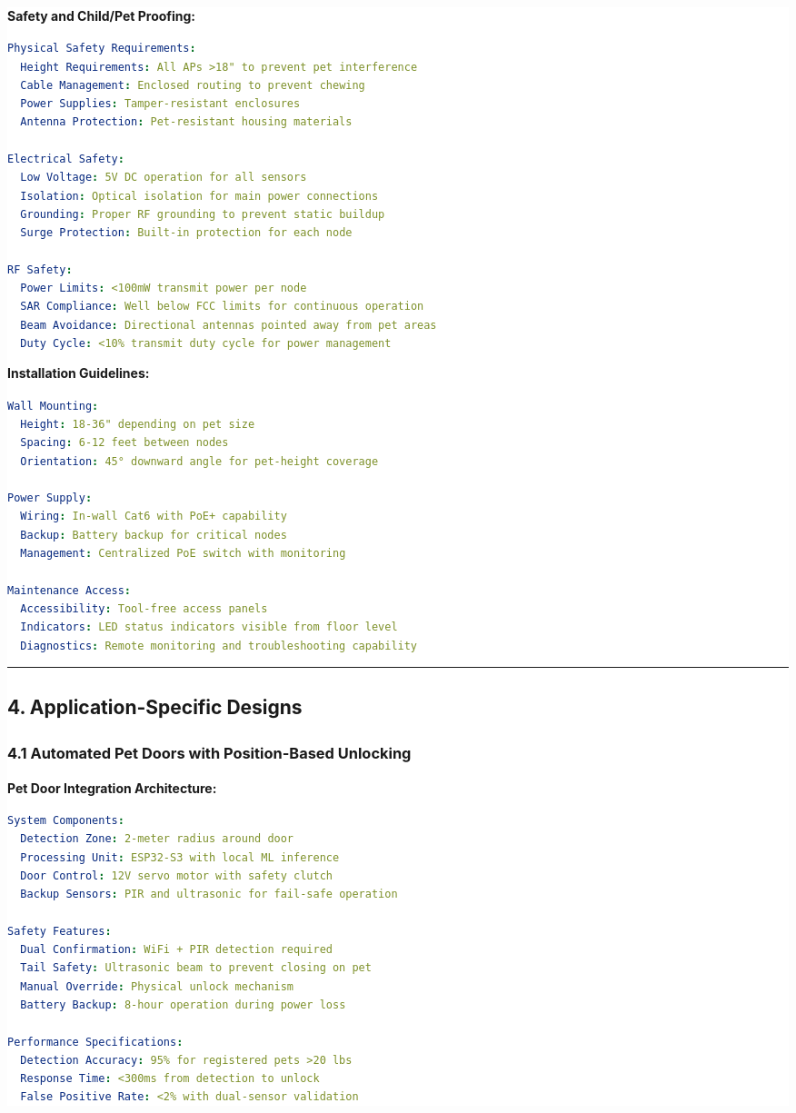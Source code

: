 **Safety and Child/Pet Proofing:**

```yaml
Physical Safety Requirements:
  Height Requirements: All APs >18" to prevent pet interference
  Cable Management: Enclosed routing to prevent chewing
  Power Supplies: Tamper-resistant enclosures
  Antenna Protection: Pet-resistant housing materials
  
Electrical Safety:
  Low Voltage: 5V DC operation for all sensors
  Isolation: Optical isolation for main power connections
  Grounding: Proper RF grounding to prevent static buildup
  Surge Protection: Built-in protection for each node
  
RF Safety:
  Power Limits: <100mW transmit power per node
  SAR Compliance: Well below FCC limits for continuous operation
  Beam Avoidance: Directional antennas pointed away from pet areas
  Duty Cycle: <10% transmit duty cycle for power management
```

**Installation Guidelines:**

```yaml
Wall Mounting:
  Height: 18-36" depending on pet size
  Spacing: 6-12 feet between nodes
  Orientation: 45° downward angle for pet-height coverage
  
Power Supply:
  Wiring: In-wall Cat6 with PoE+ capability
  Backup: Battery backup for critical nodes
  Management: Centralized PoE switch with monitoring
  
Maintenance Access:
  Accessibility: Tool-free access panels
  Indicators: LED status indicators visible from floor level
  Diagnostics: Remote monitoring and troubleshooting capability
```

---

## 4. Application-Specific Designs

### 4.1 Automated Pet Doors with Position-Based Unlocking

**Pet Door Integration Architecture:**

```yaml
System Components:
  Detection Zone: 2-meter radius around door
  Processing Unit: ESP32-S3 with local ML inference
  Door Control: 12V servo motor with safety clutch
  Backup Sensors: PIR and ultrasonic for fail-safe operation
  
Safety Features:
  Dual Confirmation: WiFi + PIR detection required
  Tail Safety: Ultrasonic beam to prevent closing on pet
  Manual Override: Physical unlock mechanism
  Battery Backup: 8-hour operation during power loss
  
Performance Specifications:
  Detection Accuracy: 95% for registered pets >20 lbs
  Response Time: <300ms from detection to unlock
  False Positive Rate: <2% with dual-sensor validation
```